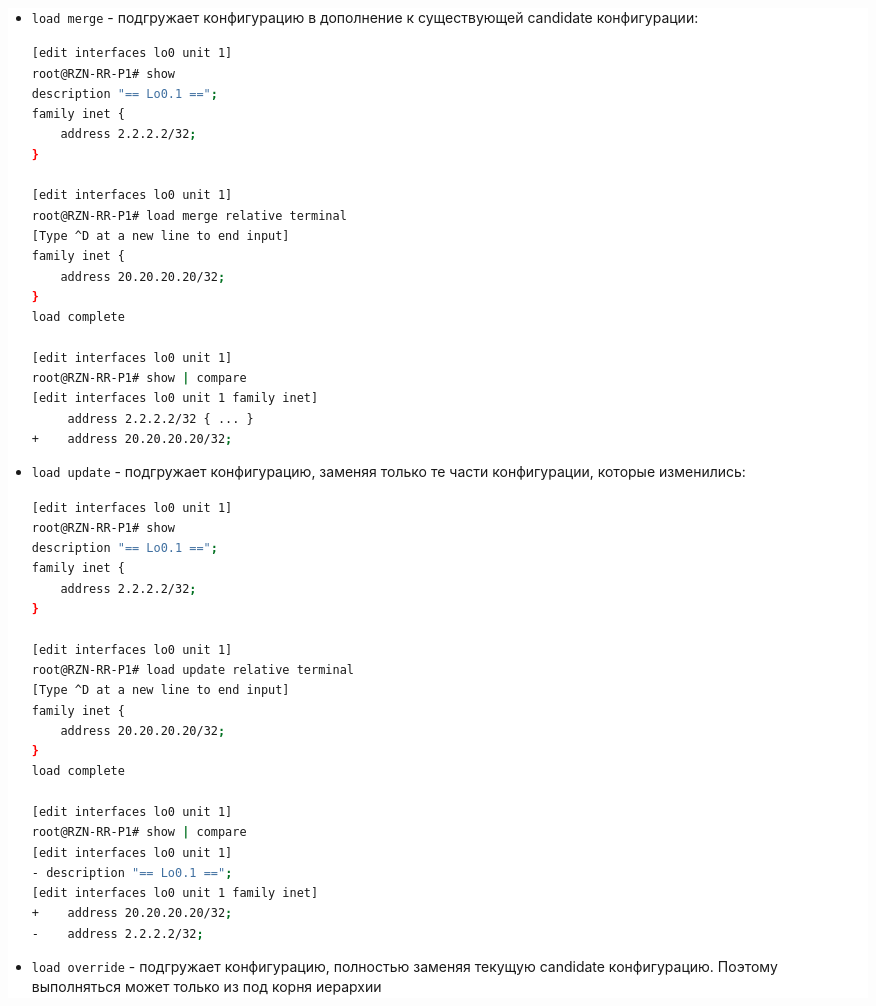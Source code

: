 * `load merge` - подгружает конфигурацию в дополнение к существующей candidate конфигурации:

  ```bash
  [edit interfaces lo0 unit 1]
  root@RZN-RR-P1# show      
  description "== Lo0.1 ==";
  family inet {
      address 2.2.2.2/32;
  }
  
  [edit interfaces lo0 unit 1]
  root@RZN-RR-P1# load merge relative terminal 
  [Type ^D at a new line to end input]
  family inet {
      address 20.20.20.20/32;
  }
  load complete
  
  [edit interfaces lo0 unit 1]
  root@RZN-RR-P1# show | compare                  
  [edit interfaces lo0 unit 1 family inet]
       address 2.2.2.2/32 { ... }
  +    address 20.20.20.20/32;
  ```

* `load update` - подгружает конфигурацию, заменяя только те части конфигурации, которые изменились:

  ```bash
  [edit interfaces lo0 unit 1]
  root@RZN-RR-P1# show                             
  description "== Lo0.1 ==";
  family inet {
      address 2.2.2.2/32;
  }
  
  [edit interfaces lo0 unit 1]
  root@RZN-RR-P1# load update relative terminal    
  [Type ^D at a new line to end input]
  family inet {
      address 20.20.20.20/32;
  }
  load complete
  
  [edit interfaces lo0 unit 1]
  root@RZN-RR-P1# show | compare 
  [edit interfaces lo0 unit 1]
  - description "== Lo0.1 ==";
  [edit interfaces lo0 unit 1 family inet]
  +    address 20.20.20.20/32;
  -    address 2.2.2.2/32;
  ```

* `load override` - подгружает конфигурацию, полностью заменяя текущую candidate конфигурацию. Поэтому выполняться может только из под корня иерархии
